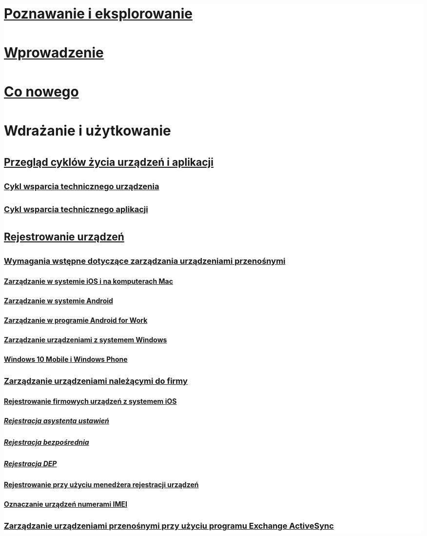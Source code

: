 # [Poznawanie i eksplorowanie](/intune/understand-explore/introduction-to-microsoft-intune)
# [Wprowadzenie](/intune/get-started/get-started)


# [Co nowego](/intune/whats-new/whats-new-in-microsoft-intune)
# Wdrażanie i użytkowanie
## [Przegląd cyklów życia urządzeń i aplikacji](overview-of-device-and-app-lifecycles-in-microsoft-intune.md)
### [Cykl wsparcia technicznego urządzenia](overview-of-device-lifecycle-in-microsoft-intune.md)
### [Cykl wsparcia technicznego aplikacji](overview-of-app-lifecycle-in-microsoft-intune.md)
## [Rejestrowanie urządzeń](enroll-devices-in-microsoft-intune.md)
### [Wymagania wstępne dotyczące zarządzania urządzeniami przenośnymi](prerequisites-for-enrollment.md)
#### [Zarządzanie w systemie iOS i na komputerach Mac](set-up-ios-and-mac-management-with-microsoft-intune.md)
#### [Zarządzanie w systemie Android](set-up-android-management-with-microsoft-intune.md)
#### [Zarządzanie w programie Android for Work](set-up-android-for-work.md)
#### [Zarządzanie urządzeniami z systemem Windows](set-up-windows-device-management-with-microsoft-intune.md)
#### [Windows 10 Mobile i Windows Phone](set-up-windows-phone-management-with-microsoft-intune.md)
### [Zarządzanie urządzeniami należącymi do firmy](manage-corporate-owned-devices.md)
#### [Rejestrowanie firmowych urządzeń z systemem iOS](enroll-corporate-owned-ios-devices-in-microsoft-intune.md)
##### [Rejestracja asystenta ustawień](ios-setup-assistant-enrollment-in-microsoft-intune.md)
##### [Rejestracja bezpośrednia](ios-direct-enrollment-in-microsoft-intune.md)
##### [Rejestracja DEP](ios-device-enrollment-program-in-microsoft-intune.md)
#### [Rejestrowanie przy użyciu menedżera rejestracji urządzeń](enroll-corporate-owned-devices-with-the-device-enrollment-manager-in-microsoft-intune.md)
#### [Oznaczanie urządzeń numerami IMEI](specify-corporate-owned-devices-with-international-mobile-equipment-identity-imei-numbers.md)
### [Zarządzanie urządzeniami przenośnymi przy użyciu programu Exchange ActiveSync](mobile-device-management-with-exchange-activesync-and-microsoft-intune.md)